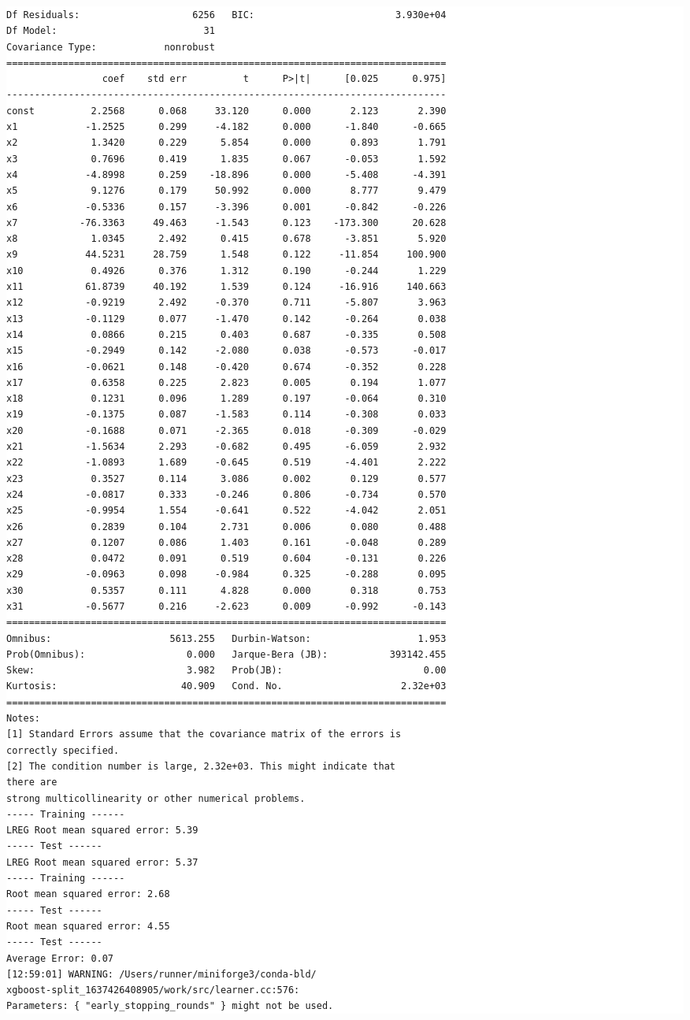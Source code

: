     Df Residuals:                    6256   BIC:                         3.930e+04
    Df Model:                          31
    Covariance Type:            nonrobust
    ==============================================================================
                     coef    std err          t      P>|t|      [0.025      0.975]
    ------------------------------------------------------------------------------
    const          2.2568      0.068     33.120      0.000       2.123       2.390
    x1            -1.2525      0.299     -4.182      0.000      -1.840      -0.665
    x2             1.3420      0.229      5.854      0.000       0.893       1.791
    x3             0.7696      0.419      1.835      0.067      -0.053       1.592
    x4            -4.8998      0.259    -18.896      0.000      -5.408      -4.391
    x5             9.1276      0.179     50.992      0.000       8.777       9.479
    x6            -0.5336      0.157     -3.396      0.001      -0.842      -0.226
    x7           -76.3363     49.463     -1.543      0.123    -173.300      20.628
    x8             1.0345      2.492      0.415      0.678      -3.851       5.920
    x9            44.5231     28.759      1.548      0.122     -11.854     100.900
    x10            0.4926      0.376      1.312      0.190      -0.244       1.229
    x11           61.8739     40.192      1.539      0.124     -16.916     140.663
    x12           -0.9219      2.492     -0.370      0.711      -5.807       3.963
    x13           -0.1129      0.077     -1.470      0.142      -0.264       0.038
    x14            0.0866      0.215      0.403      0.687      -0.335       0.508
    x15           -0.2949      0.142     -2.080      0.038      -0.573      -0.017
    x16           -0.0621      0.148     -0.420      0.674      -0.352       0.228
    x17            0.6358      0.225      2.823      0.005       0.194       1.077
    x18            0.1231      0.096      1.289      0.197      -0.064       0.310
    x19           -0.1375      0.087     -1.583      0.114      -0.308       0.033
    x20           -0.1688      0.071     -2.365      0.018      -0.309      -0.029
    x21           -1.5634      2.293     -0.682      0.495      -6.059       2.932
    x22           -1.0893      1.689     -0.645      0.519      -4.401       2.222
    x23            0.3527      0.114      3.086      0.002       0.129       0.577
    x24           -0.0817      0.333     -0.246      0.806      -0.734       0.570
    x25           -0.9954      1.554     -0.641      0.522      -4.042       2.051
    x26            0.2839      0.104      2.731      0.006       0.080       0.488
    x27            0.1207      0.086      1.403      0.161      -0.048       0.289
    x28            0.0472      0.091      0.519      0.604      -0.131       0.226
    x29           -0.0963      0.098     -0.984      0.325      -0.288       0.095
    x30            0.5357      0.111      4.828      0.000       0.318       0.753
    x31           -0.5677      0.216     -2.623      0.009      -0.992      -0.143
    ==============================================================================
    Omnibus:                     5613.255   Durbin-Watson:                   1.953
    Prob(Omnibus):                  0.000   Jarque-Bera (JB):           393142.455
    Skew:                           3.982   Prob(JB):                         0.00
    Kurtosis:                      40.909   Cond. No.                     2.32e+03
    ==============================================================================
    Notes:
    [1] Standard Errors assume that the covariance matrix of the errors is
    correctly specified.
    [2] The condition number is large, 2.32e+03. This might indicate that
    there are
    strong multicollinearity or other numerical problems.
    ----- Training ------
    LREG Root mean squared error: 5.39
    ----- Test ------
    LREG Root mean squared error: 5.37
    ----- Training ------
    Root mean squared error: 2.68
    ----- Test ------
    Root mean squared error: 4.55
    ----- Test ------
    Average Error: 0.07
    [12:59:01] WARNING: /Users/runner/miniforge3/conda-bld/
    xgboost-split_1637426408905/work/src/learner.cc:576:
    Parameters: { "early_stopping_rounds" } might not be used.